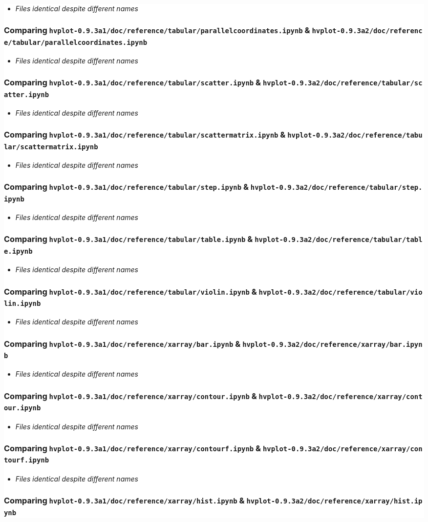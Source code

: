  * *Files identical despite different names*

### Comparing `hvplot-0.9.3a1/doc/reference/tabular/parallelcoordinates.ipynb` & `hvplot-0.9.3a2/doc/reference/tabular/parallelcoordinates.ipynb`

 * *Files identical despite different names*

### Comparing `hvplot-0.9.3a1/doc/reference/tabular/scatter.ipynb` & `hvplot-0.9.3a2/doc/reference/tabular/scatter.ipynb`

 * *Files identical despite different names*

### Comparing `hvplot-0.9.3a1/doc/reference/tabular/scattermatrix.ipynb` & `hvplot-0.9.3a2/doc/reference/tabular/scattermatrix.ipynb`

 * *Files identical despite different names*

### Comparing `hvplot-0.9.3a1/doc/reference/tabular/step.ipynb` & `hvplot-0.9.3a2/doc/reference/tabular/step.ipynb`

 * *Files identical despite different names*

### Comparing `hvplot-0.9.3a1/doc/reference/tabular/table.ipynb` & `hvplot-0.9.3a2/doc/reference/tabular/table.ipynb`

 * *Files identical despite different names*

### Comparing `hvplot-0.9.3a1/doc/reference/tabular/violin.ipynb` & `hvplot-0.9.3a2/doc/reference/tabular/violin.ipynb`

 * *Files identical despite different names*

### Comparing `hvplot-0.9.3a1/doc/reference/xarray/bar.ipynb` & `hvplot-0.9.3a2/doc/reference/xarray/bar.ipynb`

 * *Files identical despite different names*

### Comparing `hvplot-0.9.3a1/doc/reference/xarray/contour.ipynb` & `hvplot-0.9.3a2/doc/reference/xarray/contour.ipynb`

 * *Files identical despite different names*

### Comparing `hvplot-0.9.3a1/doc/reference/xarray/contourf.ipynb` & `hvplot-0.9.3a2/doc/reference/xarray/contourf.ipynb`

 * *Files identical despite different names*

### Comparing `hvplot-0.9.3a1/doc/reference/xarray/hist.ipynb` & `hvplot-0.9.3a2/doc/reference/xarray/hist.ipynb`
